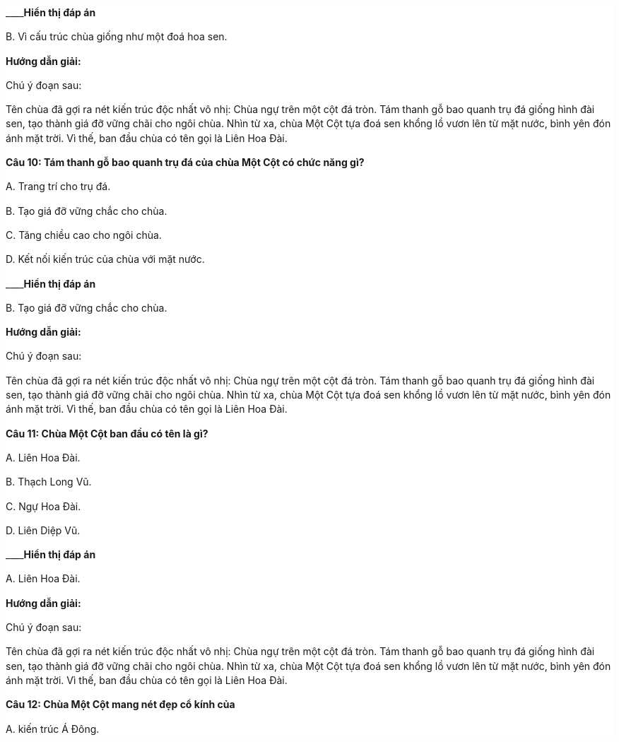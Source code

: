 ____**Hiển thị đáp án**

B. Vì cấu trúc chùa giống như một đoá hoa sen.

**Hướng dẫn giải:**

Chú ý đoạn sau:

Tên chùa đã gợi ra nét kiến trúc độc nhất vô nhị: Chùa ngự trên một cột đá tròn. Tám thanh gỗ bao quanh trụ đá giống hình đài sen, tạo thành giá đỡ vững chãi cho ngôi chùa. Nhìn từ xa, chùa Một Cột tựa đoá sen khổng lồ vươn lên từ mặt nước, bình yên đón ánh mặt trời. Vì thế, ban đầu chùa có tên gọi là Liên Hoa Đài.

**Câu 10: Tám thanh gỗ bao quanh trụ đá của chùa Một Cột có chức năng gì?**

A. Trang trí cho trụ đá.

B. Tạo giá đỡ vững chắc cho chùa.

C. Tăng chiều cao cho ngôi chùa.

D. Kết nối kiến trúc của chùa với mặt nước.

____**Hiển thị đáp án**

B. Tạo giá đỡ vững chắc cho chùa.

**Hướng dẫn giải:**

Chú ý đoạn sau:

Tên chùa đã gợi ra nét kiến trúc độc nhất vô nhị: Chùa ngự trên một cột đá tròn. Tám thanh gỗ bao quanh trụ đá giống hình đài sen, tạo thành giá đỡ vững chãi cho ngôi chùa. Nhìn từ xa, chùa Một Cột tựa đoá sen khổng lồ vươn lên từ mặt nước, bình yên đón ánh mặt trời. Vì thế, ban đầu chùa có tên gọi là Liên Hoa Đài.

**Câu 11: Chùa Một Cột ban đầu có tên là gì?**

A. Liên Hoa Đài.

B. Thạch Long Vũ.

C. Ngự Hoa Đài.

D. Liên Diệp Vũ.

____**Hiển thị đáp án**

A. Liên Hoa Đài.

**Hướng dẫn giải:**

Chú ý đoạn sau:

Tên chùa đã gợi ra nét kiến trúc độc nhất vô nhị: Chùa ngự trên một cột đá tròn. Tám thanh gỗ bao quanh trụ đá giống hình đài sen, tạo thành giá đỡ vững chãi cho ngôi chùa. Nhìn từ xa, chùa Một Cột tựa đoá sen khổng lồ vươn lên từ mặt nước, bình yên đón ánh mặt trời. Vì thế, ban đầu chùa có tên gọi là Liên Hoa Đài.

**Câu 12: Chùa Một Cột mang nét đẹp cổ kính của**

A. kiến trúc Á Đông.

